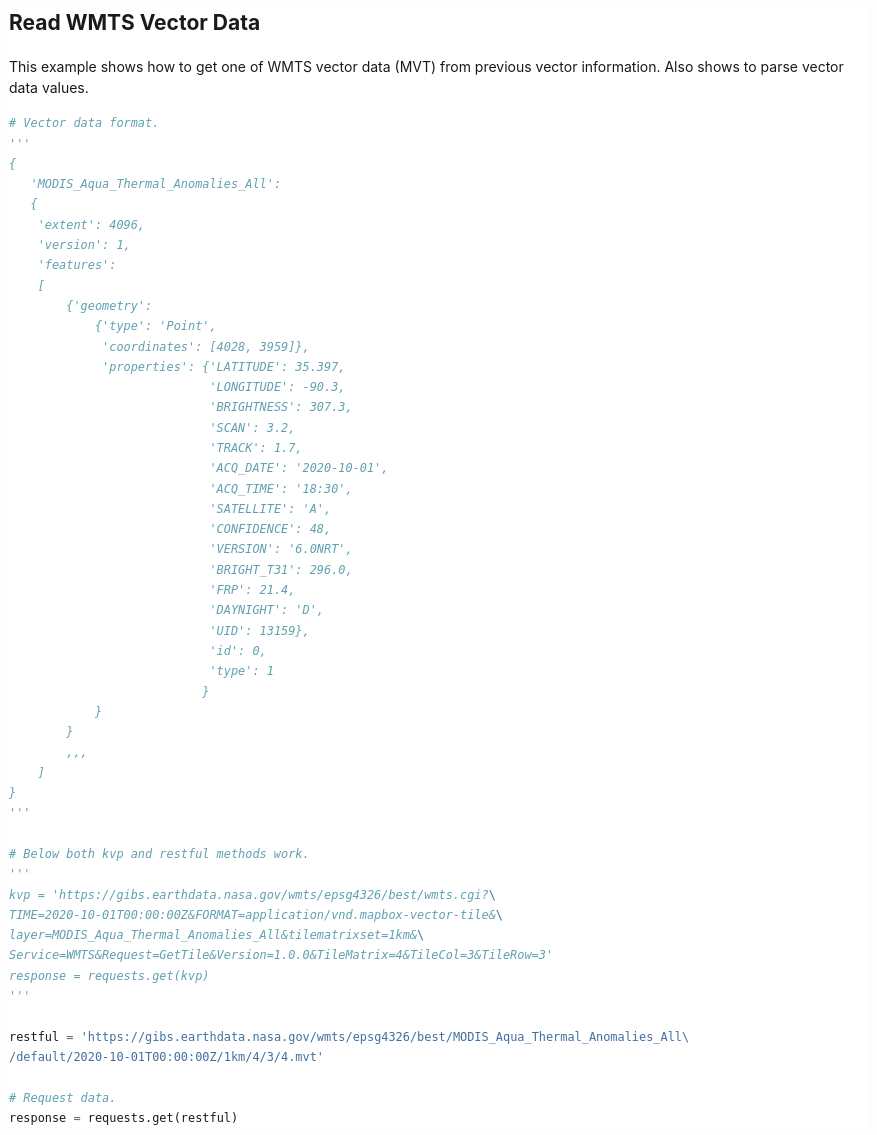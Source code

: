     
    


## Read WMTS Vector Data

<DIV align="left" style="line-height:1.5em;">
<p>
    
This example shows how to get one of WMTS vector data (MVT) from previous vector information. Also shows to parse vector data values.
    
</p>
</DIV>


```python
# Vector data format.
'''
{
   'MODIS_Aqua_Thermal_Anomalies_All':
   {
    'extent': 4096,
    'version': 1, 
    'features': 
    [
        {'geometry': 
            {'type': 'Point', 
             'coordinates': [4028, 3959]}, 
             'properties': {'LATITUDE': 35.397, 
                            'LONGITUDE': -90.3, 
                            'BRIGHTNESS': 307.3, 
                            'SCAN': 3.2, 
                            'TRACK': 1.7, 
                            'ACQ_DATE': '2020-10-01', 
                            'ACQ_TIME': '18:30', 
                            'SATELLITE': 'A', 
                            'CONFIDENCE': 48, 
                            'VERSION': '6.0NRT', 
                            'BRIGHT_T31': 296.0, 
                            'FRP': 21.4, 
                            'DAYNIGHT': 'D', 
                            'UID': 13159}, 
                            'id': 0,
                            'type': 1
                           }
            }
        }
        ,,,
    ]
}
'''

# Below both kvp and restful methods work. 
'''
kvp = 'https://gibs.earthdata.nasa.gov/wmts/epsg4326/best/wmts.cgi?\
TIME=2020-10-01T00:00:00Z&FORMAT=application/vnd.mapbox-vector-tile&\
layer=MODIS_Aqua_Thermal_Anomalies_All&tilematrixset=1km&\
Service=WMTS&Request=GetTile&Version=1.0.0&TileMatrix=4&TileCol=3&TileRow=3'
response = requests.get(kvp)
'''

restful = 'https://gibs.earthdata.nasa.gov/wmts/epsg4326/best/MODIS_Aqua_Thermal_Anomalies_All\
/default/2020-10-01T00:00:00Z/1km/4/3/4.mvt'

# Request data.
response = requests.get(restful)
```